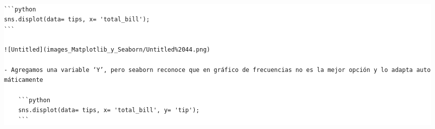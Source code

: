     ```python
    sns.displot(data= tips, x= 'total_bill');
    ```
    
    ![Untitled](images_Matplotlib_y_Seaborn/Untitled%2044.png)
    
    - Agregamos una variable ‘Y’, pero seaborn reconoce que en gráfico de frecuencias no es la mejor opción y lo adapta automáticamente
        
        ```python
        sns.displot(data= tips, x= 'total_bill', y= 'tip');
        ```
        